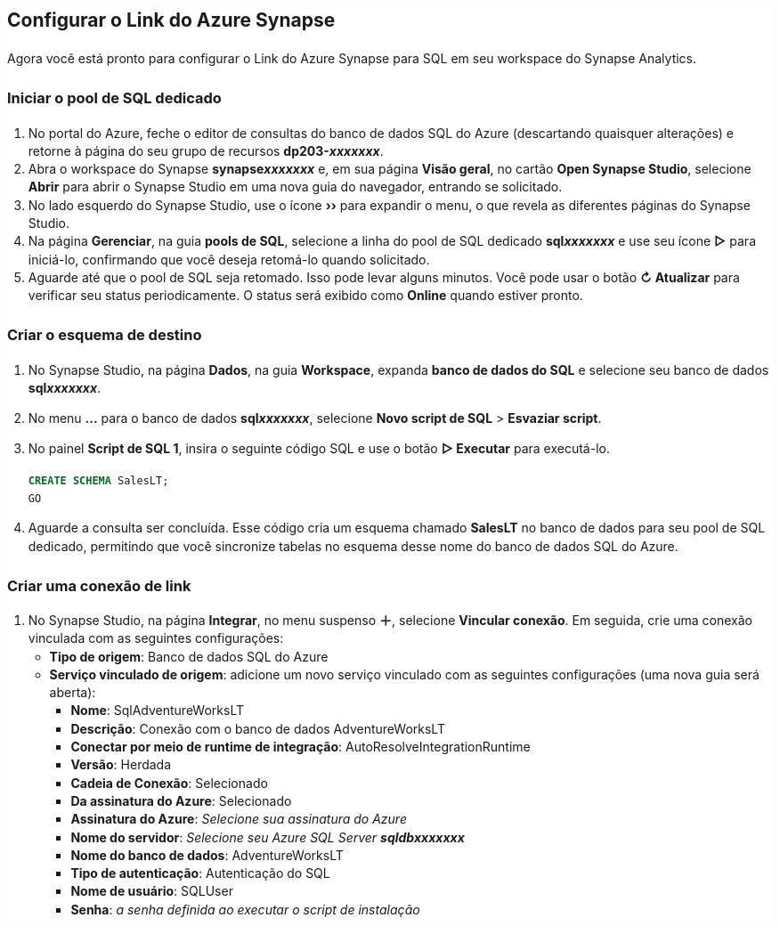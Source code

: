 ## Configurar o Link do Azure Synapse

Agora você está pronto para configurar o Link do Azure Synapse para SQL em seu workspace do Synapse Analytics.

### Iniciar o pool de SQL dedicado

1. No portal do Azure, feche o editor de consultas do banco de dados SQL do Azure (descartando quaisquer alterações) e retorne à página do seu grupo de recursos **dp203-*xxxxxxx***.
2. Abra o workspace do Synapse **synapse*xxxxxxx*** e, em sua página **Visão geral**, no cartão **Open Synapse Studio**, selecione **Abrir** para abrir o Synapse Studio em uma nova guia do navegador, entrando se solicitado.
3. No lado esquerdo do Synapse Studio, use o ícone **&rsaquo;&rsaquo;** para expandir o menu, o que revela as diferentes páginas do Synapse Studio.
4. Na página **Gerenciar**, na guia **pools de SQL**, selecione a linha do pool de SQL dedicado **sql*xxxxxxx*** e use seu ícone **▷** para iniciá-lo, confirmando que você deseja retomá-lo quando solicitado.
5. Aguarde até que o pool de SQL seja retomado. Isso pode levar alguns minutos. Você pode usar o botão **↻ Atualizar** para verificar seu status periodicamente. O status será exibido como **Online** quando estiver pronto.

### Criar o esquema de destino

1. No Synapse Studio, na página **Dados**, na guia **Workspace**, expanda **banco de dados do SQL** e selecione seu banco de dados **sql*xxxxxxx***.
2. No menu **...** para o banco de dados **sql*xxxxxxx***, selecione **Novo script de SQL** > **Esvaziar script**.
3. No painel **Script de SQL 1**, insira o seguinte código SQL e use o botão **▷ Executar** para executá-lo.

    ```sql
    CREATE SCHEMA SalesLT;
    GO
    ```

4. Aguarde a consulta ser concluída. Esse código cria um esquema chamado **SalesLT** no banco de dados para seu pool de SQL dedicado, permitindo que você sincronize tabelas no esquema desse nome do banco de dados SQL do Azure.

### Criar uma conexão de link

1. No Synapse Studio, na página **Integrar**, no menu suspenso **＋**, selecione **Vincular conexão**. Em seguida, crie uma conexão vinculada com as seguintes configurações:
    - **Tipo de origem**: Banco de dados SQL do Azure
    - **Serviço vinculado de origem**: adicione um novo serviço vinculado com as seguintes configurações (uma nova guia será aberta):
        - **Nome**: SqlAdventureWorksLT
        - **Descrição**: Conexão com o banco de dados AdventureWorksLT
        - **Conectar por meio de runtime de integração**: AutoResolveIntegrationRuntime
        - **Versão**: Herdada
        - **Cadeia de Conexão**: Selecionado
        - **Da assinatura do Azure**: Selecionado
        - **Assinatura do Azure**: *Selecione sua assinatura do Azure*
        - **Nome do servidor**: *Selecione seu Azure SQL Server **sqldbxxxxxxx***
        - **Nome do banco de dados**: AdventureWorksLT
        - **Tipo de autenticação**: Autenticação do SQL
        - **Nome de usuário**: SQLUser
        - **Senha**: *a senha definida ao executar o script de instalação*

